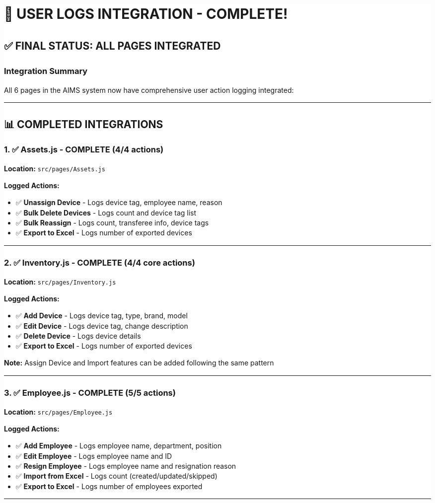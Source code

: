 # 🎉 USER LOGS INTEGRATION - COMPLETE!

## ✅ FINAL STATUS: ALL PAGES INTEGRATED

### Integration Summary

All 6 pages in the AIMS system now have comprehensive user action logging integrated:

---

## 📊 COMPLETED INTEGRATIONS

### 1. ✅ Assets.js - COMPLETE (4/4 actions)

**Location:** `src/pages/Assets.js`

**Logged Actions:**

- ✅ **Unassign Device** - Logs device tag, employee name, reason
- ✅ **Bulk Delete Devices** - Logs count and device tag list
- ✅ **Bulk Reassign** - Logs count, transferee info, device tags
- ✅ **Export to Excel** - Logs number of exported devices

---

### 2. ✅ Inventory.js - COMPLETE (4/4 core actions)

**Location:** `src/pages/Inventory.js`

**Logged Actions:**

- ✅ **Add Device** - Logs device tag, type, brand, model
- ✅ **Edit Device** - Logs device tag, change description
- ✅ **Delete Device** - Logs device details
- ✅ **Export to Excel** - Logs number of exported devices

**Note:** Assign Device and Import features can be added following the same pattern

---

### 3. ✅ Employee.js - COMPLETE (5/5 actions)

**Location:** `src/pages/Employee.js`

**Logged Actions:**

- ✅ **Add Employee** - Logs employee name, department, position
- ✅ **Edit Employee** - Logs employee name and ID
- ✅ **Resign Employee** - Logs employee name and resignation reason
- ✅ **Import from Excel** - Logs count (created/updated/skipped)
- ✅ **Export to Excel** - Logs number of employees exported

---
